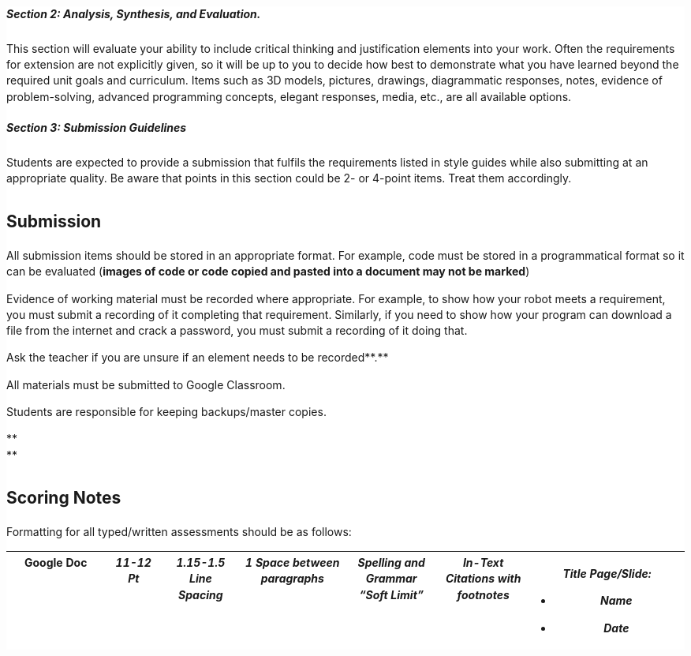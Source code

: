 ##### Section 2: Analysis, Synthesis, and Evaluation. 

This section will evaluate your ability to include critical thinking and
justification elements into your work. Often the requirements for
extension are not explicitly given, so it will be up to you to decide
how best to demonstrate what you have learned beyond the required unit
goals and curriculum. Items such as 3D models, pictures, drawings,
diagrammatic responses, notes, evidence of problem-solving, advanced
programming concepts, elegant responses, media, etc., are all available
options.

##### Section 3: Submission Guidelines 

Students are expected to provide a submission that fulfils the
requirements listed in style guides while also submitting at an
appropriate quality. Be aware that points in this section could be 2- or
4-point items. Treat them accordingly.

## Submission

All submission items should be stored in an appropriate format. For
example, code must be stored in a programmatical format so it can be
evaluated (**images of code or code copied and pasted into a document
may not be marked**)

Evidence of working material must be recorded where appropriate. For
example, to show how your robot meets a requirement, you must submit a
recording of it completing that requirement. Similarly, if you need to
show how your program can download a file from the internet and crack a
password, you must submit a recording of it doing that.

Ask the teacher if you are unsure if an element needs to be
recorded**.**

All materials must be submitted to Google Classroom.

Students are responsible for keeping backups/master copies.

**\
**

## **Scoring Notes**

Formatting for all typed/written assessments should be as follows:

<table>
<colgroup>
<col style="width: 14%" />
<col style="width: 8%" />
<col style="width: 11%" />
<col style="width: 15%" />
<col style="width: 13%" />
<col style="width: 13%" />
<col style="width: 22%" />
</colgroup>
<thead>
<tr class="header">
<th><strong>Google Doc</strong></th>
<th><em>11-12 Pt</em></th>
<th><em>1.15-1.5 Line Spacing</em></th>
<th><em>1 Space between paragraphs</em></th>
<th><em>Spelling and Grammar “Soft Limit”</em></th>
<th><em>In-Text Citations with footnotes</em></th>
<th rowspan="2"><p><em>Title Page/Slide:</em></p>
<ul>
<li><p><em>Name</em></p></li>
<li><p><em>Date</em></p></li>